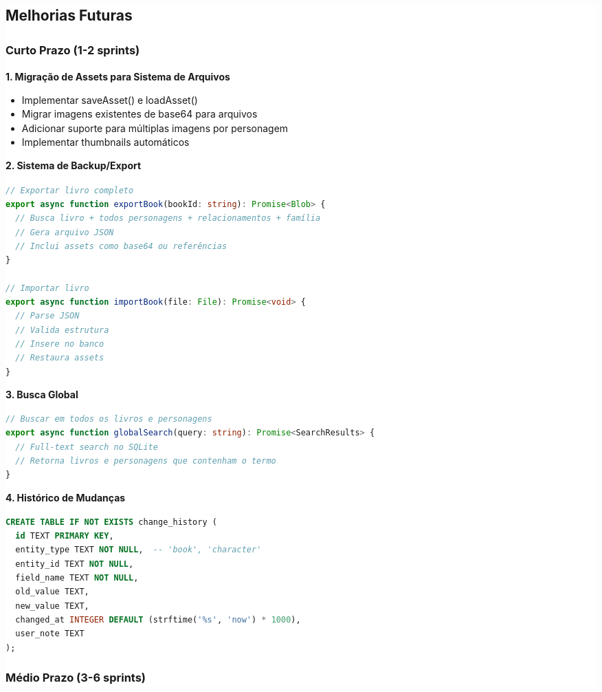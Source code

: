 
## Melhorias Futuras

### Curto Prazo (1-2 sprints)

**1. Migração de Assets para Sistema de Arquivos**
- Implementar saveAsset() e loadAsset()
- Migrar imagens existentes de base64 para arquivos
- Adicionar suporte para múltiplas imagens por personagem
- Implementar thumbnails automáticos

**2. Sistema de Backup/Export**
```typescript
// Exportar livro completo
export async function exportBook(bookId: string): Promise<Blob> {
  // Busca livro + todos personagens + relacionamentos + família
  // Gera arquivo JSON
  // Inclui assets como base64 ou referências
}

// Importar livro
export async function importBook(file: File): Promise<void> {
  // Parse JSON
  // Valida estrutura
  // Insere no banco
  // Restaura assets
}
```

**3. Busca Global**
```typescript
// Buscar em todos os livros e personagens
export async function globalSearch(query: string): Promise<SearchResults> {
  // Full-text search no SQLite
  // Retorna livros e personagens que contenham o termo
}
```

**4. Histórico de Mudanças**
```sql
CREATE TABLE IF NOT EXISTS change_history (
  id TEXT PRIMARY KEY,
  entity_type TEXT NOT NULL,  -- 'book', 'character'
  entity_id TEXT NOT NULL,
  field_name TEXT NOT NULL,
  old_value TEXT,
  new_value TEXT,
  changed_at INTEGER DEFAULT (strftime('%s', 'now') * 1000),
  user_note TEXT
);
```

### Médio Prazo (3-6 sprints)
